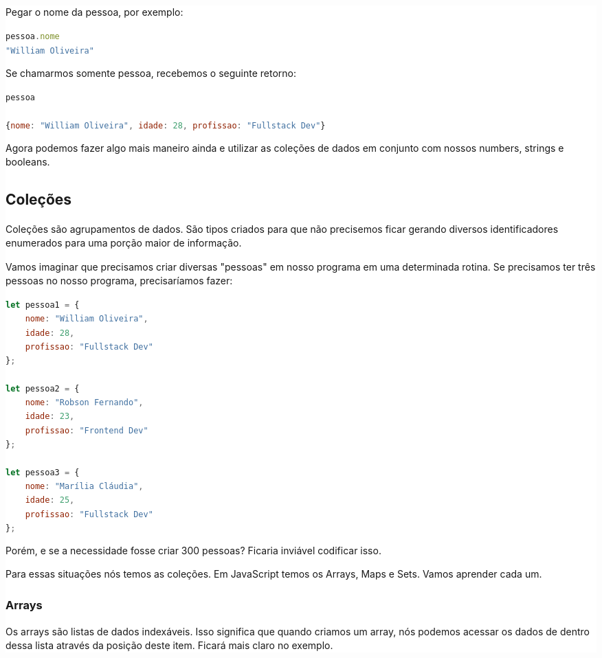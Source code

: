 Pegar o nome da pessoa, por exemplo:

```javascript
pessoa.nome
"William Oliveira"
```

Se chamarmos somente pessoa, recebemos o seguinte retorno:

```javascript
pessoa

{nome: "William Oliveira", idade: 28, profissao: "Fullstack Dev"}
```

Agora podemos fazer algo mais maneiro ainda e utilizar as coleções de dados em conjunto com nossos numbers, strings e booleans.

## <a name='Colees'></a>Coleções

Coleções são agrupamentos de dados. São tipos criados para que não precisemos ficar gerando diversos identificadores enumerados para uma porção maior de informação. 

Vamos imaginar que precisamos criar diversas "pessoas" em nosso programa em uma determinada rotina. Se precisamos ter três pessoas no nosso programa, precisaríamos fazer:

```javascript
let pessoa1 = {
	nome: "William Oliveira", 
	idade: 28,
	profissao: "Fullstack Dev"
};

let pessoa2 = {
	nome: "Robson Fernando", 
	idade: 23,
	profissao: "Frontend Dev"
};

let pessoa3 = {
	nome: "Marília Cláudia", 
	idade: 25,
	profissao: "Fullstack Dev"
};
```

Porém, e se a necessidade fosse criar 300 pessoas? Ficaria inviável codificar isso.

Para essas situações nós temos as coleções. Em JavaScript temos os Arrays, Maps e Sets. Vamos aprender cada um.

### <a name='Arrays'></a>Arrays

Os arrays são listas de dados indexáveis. Isso significa que quando criamos um array, nós podemos acessar os dados de dentro dessa lista através da posição deste item. Ficará mais claro no exemplo.
